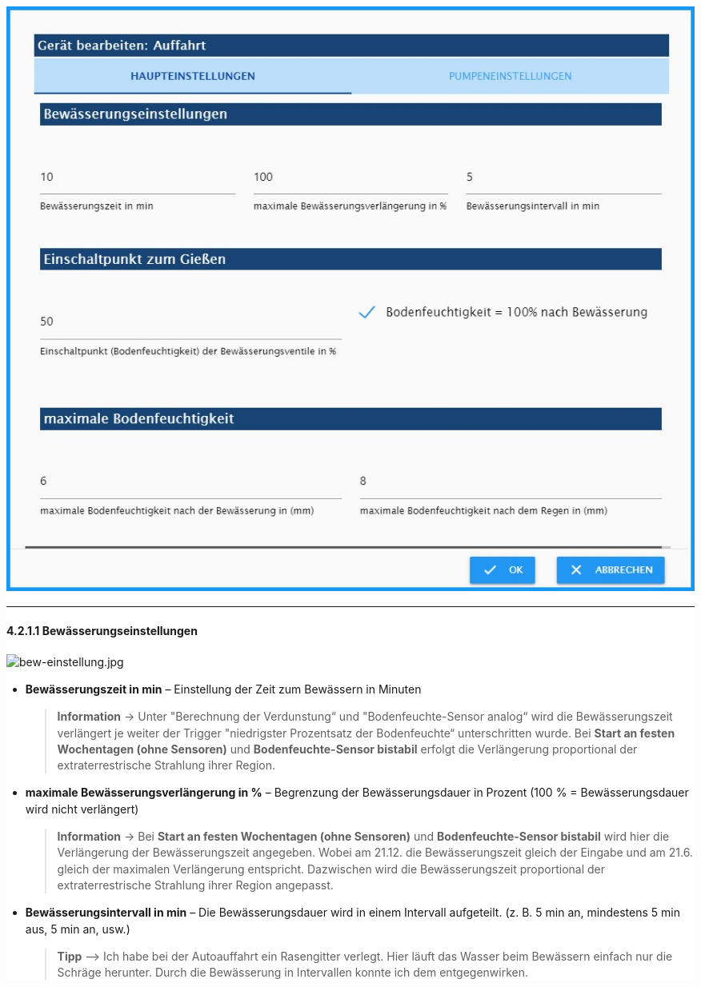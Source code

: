 ![Ventil-Haupteinstellung.jpg](img/Ventil-Haupteinstellung.jpg)

---


<a id="4211-bewsserungseinstellungen"></a>
#### 4.2.1.1 Bewässerungseinstellungen

![bew-einstellung.jpg](img/bew-einstellung.jpg)

* **Bewässerungszeit in min** – Einstellung der Zeit zum Bewässern in Minuten
    > **Information** → Unter "Berechnung der Verdunstung“ und "Bodenfeuchte-Sensor analog“ wird die Bewässerungszeit verlängert je weiter der Trigger "niedrigster Prozentsatz der Bodenfeuchte“ unterschritten wurde.
    > Bei **Start an festen Wochentagen (ohne Sensoren)** und **Bodenfeuchte-Sensor bistabil** erfolgt die Verlängerung proportional der extraterrestrische Strahlung ihrer Region.
* **maximale Bewässerungsverlängerung in %** – Begrenzung der Bewässerungsdauer in Prozent (100 % = Bewässerungsdauer wird nicht verlängert)
    > **Information** → Bei **Start an festen Wochentagen (ohne Sensoren)** und **Bodenfeuchte-Sensor bistabil** wird hier die Verlängerung der Bewässerungszeit angegeben. Wobei am 21.12.
     die Bewässerungszeit gleich der Eingabe und am 21.6. gleich der maximalen Verlängerung entspricht. Dazwischen wird die Bewässerungszeit proportional der extraterrestrische Strahlung ihrer Region angepasst.
* **Bewässerungsintervall in min** – Die Bewässerungsdauer wird in einem Intervall aufgeteilt. (z. B. 5 min an, mindestens 5 min aus, 5 min an, usw.)
    > **Tipp** –> Ich habe bei der Autoauffahrt ein Rasengitter verlegt. Hier läuft das Wasser beim Bewässern einfach nur die Schräge herunter. Durch die Bewässerung in Intervallen konnte ich dem entgegenwirken.